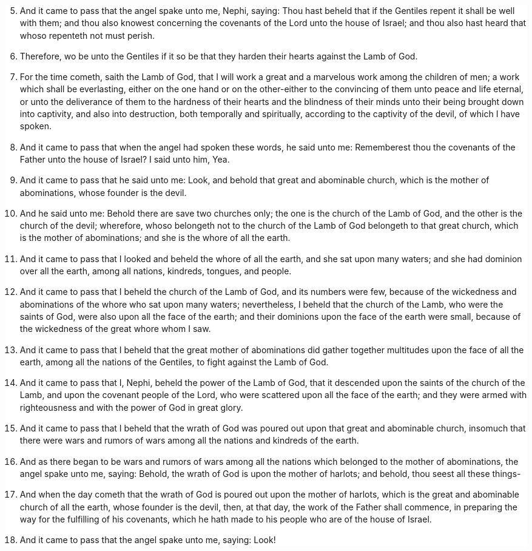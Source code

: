 5. And it came to pass that the angel spake unto me, Nephi, saying: Thou hast beheld that if the Gentiles repent it shall be well with them; and thou also knowest concerning the covenants of the Lord unto the house of Israel; and thou also hast heard that whoso repenteth not must perish.

6. Therefore, wo be unto the Gentiles if it so be that they harden their hearts against the Lamb of God.

7. For the time cometh, saith the Lamb of God, that I will work a great and a marvelous work among the children of men; a work which shall be everlasting, either on the one hand or on the other-either to the convincing of them unto peace and life eternal, or unto the deliverance of them to the hardness of their hearts and the blindness of their minds unto their being brought down into captivity, and also into destruction, both temporally and spiritually, according to the captivity of the devil, of which I have spoken.

8. And it came to pass that when the angel had spoken these words, he said unto me: Rememberest thou the covenants of the Father unto the house of Israel? I said unto him, Yea.

9. And it came to pass that he said unto me: Look, and behold that great and abominable church, which is the mother of abominations, whose founder is the devil.

10. And he said unto me: Behold there are save two churches only; the one is the church of the Lamb of God, and the other is the church of the devil; wherefore, whoso belongeth not to the church of the Lamb of God belongeth to that great church, which is the mother of abominations; and she is the whore of all the earth.

11. And it came to pass that I looked and beheld the whore of all the earth, and she sat upon many waters; and she had dominion over all the earth, among all nations, kindreds, tongues, and people.

12. And it came to pass that I beheld the church of the Lamb of God, and its numbers were few, because of the wickedness and abominations of the whore who sat upon many waters; nevertheless, I beheld that the church of the Lamb, who were the saints of God, were also upon all the face of the earth; and their dominions upon the face of the earth were small, because of the wickedness of the great whore whom I saw.

13. And it came to pass that I beheld that the great mother of abominations did gather together multitudes upon the face of all the earth, among all the nations of the Gentiles, to fight against the Lamb of God.

14. And it came to pass that I, Nephi, beheld the power of the Lamb of God, that it descended upon the saints of the church of the Lamb, and upon the covenant people of the Lord, who were scattered upon all the face of the earth; and they were armed with righteousness and with the power of God in great glory.

15. And it came to pass that I beheld that the wrath of God was poured out upon that great and abominable church, insomuch that there were wars and rumors of wars among all the nations and kindreds of the earth.

16. And as there began to be wars and rumors of wars among all the nations which belonged to the mother of abominations, the angel spake unto me, saying: Behold, the wrath of God is upon the mother of harlots; and behold, thou seest all these things-

17. And when the day cometh that the wrath of God is poured out upon the mother of harlots, which is the great and abominable church of all the earth, whose founder is the devil, then, at that day, the work of the Father shall commence, in preparing the way for the fulfilling of his covenants, which he hath made to his people who are of the house of Israel.

18. And it came to pass that the angel spake unto me, saying: Look!
